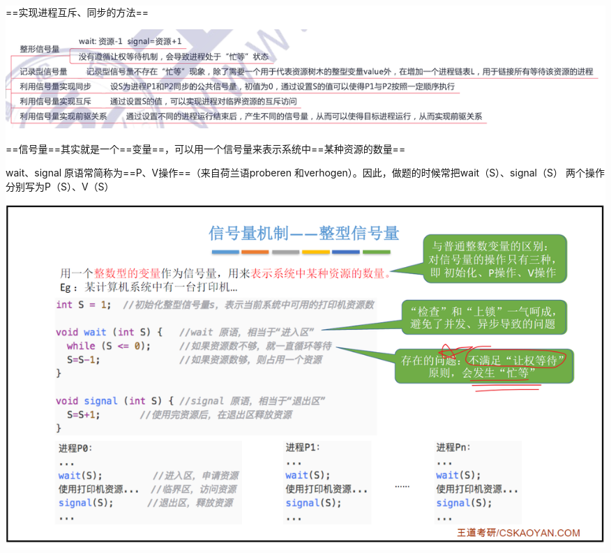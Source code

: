 ==实现进程互斥、同步的方法==

![image-20210810101206955](img/image-20210810101206955.png)

==信号量==其实就是一个==变量==，可以用一个信号量来表示系统中==某种资源的数量==

wait、signal 原语常简称为==P、V操作==（来自荷兰语proberen 和verhogen）。因此，做题的时候常把wait（S）、signal（S） 两个操作分别写为P（S）、V（S）

![image-20210811085502606](img/image-20210811085502606.png)
